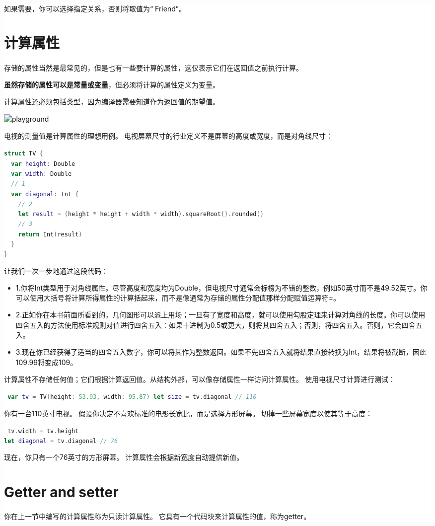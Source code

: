 如果需要，你可以选择指定关系，否则将取值为“ Friend”。

# **计算属性**

存储的属性当然是最常见的，但是也有一些要计算的属性，这仅表示它们在返回值之前执行计算。

**虽然存储的属性可以是常量或变量**，但必须将计算的属性定义为变量。

计算属性还必须包括类型，因为编译器需要知道作为返回值的期望值。

![playground](http://q8wtfza4q.bkt.clouddn.com/sasb-p-stp2.png "")

电视的测量值是计算属性的理想用例。 电视屏幕尺寸的行业定义不是屏幕的高度或宽度，而是对角线尺寸：

``` Swift
struct TV {
  var height: Double
  var width: Double
  // 1
  var diagonal: Int {
    // 2
    let result = (height * height + width * width).squareRoot().rounded()
    // 3
    return Int(result)
  }
}
``` 

让我们一次一步地通过这段代码：

+ 1.你将Int类型用于对角线属性。尽管高度和宽度均为Double，但电视尺寸通常会标榜为不错的整数，例如50英寸而不是49.52英寸。你可以使用大括号将计算所得属性的计算括起来，而不是像通常为存储的属性分配值那样分配赋值运算符=。

+ 2.正如你在本书前面所看到的，几何图形可以派上用场；一旦有了宽度和高度，就可以使用勾股定理来计算对角线的长度。你可以使用四舍五入的方法使用标准规则对值进行四舍五入：如果十进制为0.5或更大，则将其四舍五入；否则，将四舍五入。否则，它会四舍五入。

+ 3.现在你已经获得了适当的四舍五入数字，你可以将其作为整数返回。如果不先四舍五入就将结果直接转换为Int，结果将被截断，因此109.99将变成109。

计算属性不存储任何值；它们根据计算返回值。从结构外部，可以像存储属性一样访问计算属性。
使用电视尺寸计算进行测试：

``` Swift
 var tv = TV(height: 53.93, width: 95.87) let size = tv.diagonal // 110
```

你有一台110英寸电视。 假设你决定不喜欢标准的电影长宽比，而是选择方形屏幕。 切掉一些屏幕宽度以使其等于高度：

``` Swift
 tv.width = tv.height
let diagonal = tv.diagonal // 76
```

现在，你只有一个76英寸的方形屏幕。 计算属性会根据新宽度自动提供新值。

# **Getter and setter**

你在上一节中编写的计算属性称为只读计算属性。 它具有一个代码块来计算属性的值，称为getter。
